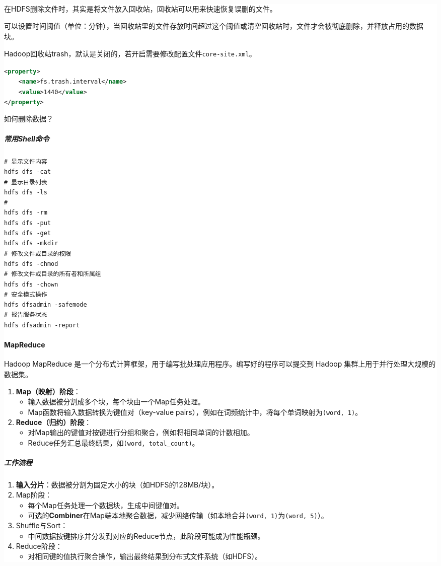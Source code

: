 在HDFS删除文件时，其实是将文件放入回收站，回收站可以用来快速恢复误删的文件。

可以设置时间阈值（单位：分钟），当回收站里的文件存放时间超过这个阈值或清空回收站时，文件才会被彻底删除，并释放占用的数据块。

Hadoop回收站trash，默认是关闭的，若开启需要修改配置文件`core-site.xml`。

```xml
<property>
	<name>fs.trash.interval</name>
	<value>1440</value>
</property>
```



如何删除数据？

##### 常用Shell命令

```shell
# 显示文件内容
hdfs dfs -cat
# 显示目录列表
hdfs dfs -ls
# 
hdfs dfs -rm
hdfs dfs -put 
hdfs dfs -get
hdfs dfs -mkdir
# 修改文件或目录的权限
hdfs dfs -chmod
# 修改文件或目录的所有者和所属组
hdfs dfs -chown
# 安全模式操作
hdfs dfsadmin -safemode
# 报告服务状态
hdfs dfsadmin -report
```

#### MapReduce

Hadoop MapReduce 是一个分布式计算框架，用于编写批处理应用程序。编写好的程序可以提交到  Hadoop 集群上用于并行处理大规模的数据集。

1. **Map（映射）阶段**：
   - 输入数据被分割成多个块，每个块由一个Map任务处理。
   - Map函数将输入数据转换为键值对（key-value pairs），例如在词频统计中，将每个单词映射为`(word, 1)`。
2. **Reduce（归约）阶段**：
   - 对Map输出的键值对按键进行分组和聚合，例如将相同单词的计数相加。
   - Reduce任务汇总最终结果，如`(word, total_count)`。

##### 工作流程

1. **输入分片**：数据被分割为固定大小的块（如HDFS的128MB/块）。
2. Map阶段：
   - 每个Map任务处理一个数据块，生成中间键值对。
   - 可选的**Combiner**在Map端本地聚合数据，减少网络传输（如本地合并`(word, 1)`为`(word, 5)`）。
3. Shuffle与Sort：
   - 中间数据按键排序并分发到对应的Reduce节点，此阶段可能成为性能瓶颈。
4. Reduce阶段：
   - 对相同键的值执行聚合操作，输出最终结果到分布式文件系统（如HDFS）。
